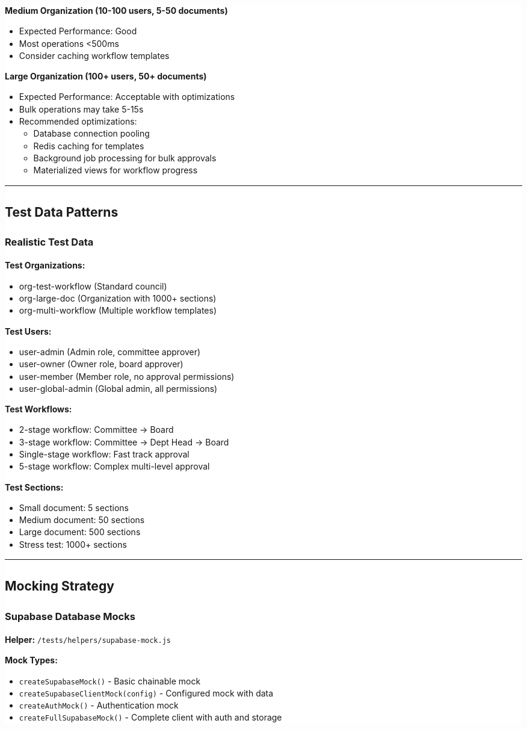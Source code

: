 **Medium Organization (10-100 users, 5-50 documents)**
- Expected Performance: Good
- Most operations <500ms
- Consider caching workflow templates

**Large Organization (100+ users, 50+ documents)**
- Expected Performance: Acceptable with optimizations
- Bulk operations may take 5-15s
- Recommended optimizations:
  - Database connection pooling
  - Redis caching for templates
  - Background job processing for bulk approvals
  - Materialized views for workflow progress

---

## Test Data Patterns

### Realistic Test Data

**Test Organizations:**
- org-test-workflow (Standard council)
- org-large-doc (Organization with 1000+ sections)
- org-multi-workflow (Multiple workflow templates)

**Test Users:**
- user-admin (Admin role, committee approver)
- user-owner (Owner role, board approver)
- user-member (Member role, no approval permissions)
- user-global-admin (Global admin, all permissions)

**Test Workflows:**
- 2-stage workflow: Committee -> Board
- 3-stage workflow: Committee -> Dept Head -> Board
- Single-stage workflow: Fast track approval
- 5-stage workflow: Complex multi-level approval

**Test Sections:**
- Small document: 5 sections
- Medium document: 50 sections
- Large document: 500 sections
- Stress test: 1000+ sections

---

## Mocking Strategy

### Supabase Database Mocks

**Helper:** `/tests/helpers/supabase-mock.js`

**Mock Types:**
- `createSupabaseMock()` - Basic chainable mock
- `createSupabaseClientMock(config)` - Configured mock with data
- `createAuthMock()` - Authentication mock
- `createFullSupabaseMock()` - Complete client with auth and storage
